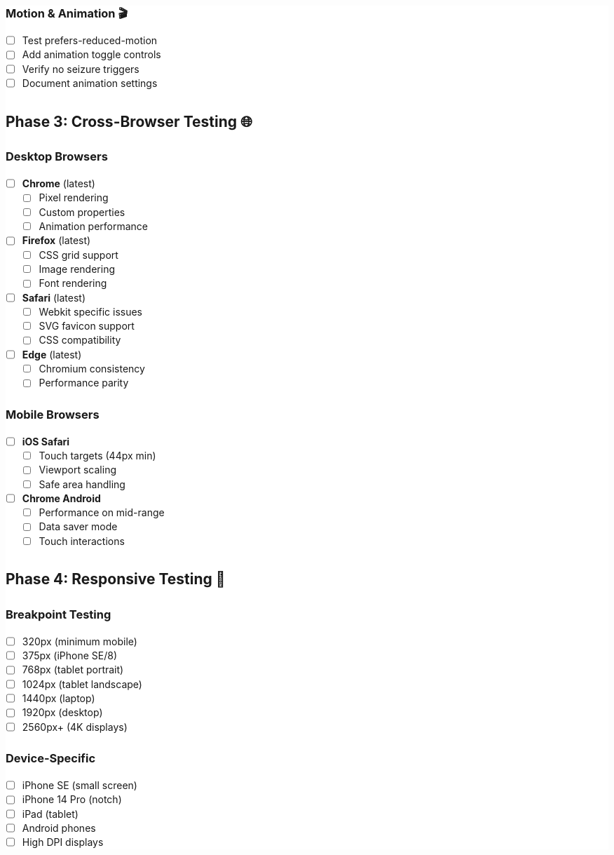### Motion & Animation 🎬
- [ ] Test prefers-reduced-motion
- [ ] Add animation toggle controls
- [ ] Verify no seizure triggers
- [ ] Document animation settings

## Phase 3: Cross-Browser Testing 🌐

### Desktop Browsers
- [ ] **Chrome** (latest)
  - [ ] Pixel rendering
  - [ ] Custom properties
  - [ ] Animation performance
- [ ] **Firefox** (latest)
  - [ ] CSS grid support
  - [ ] Image rendering
  - [ ] Font rendering
- [ ] **Safari** (latest)
  - [ ] Webkit specific issues
  - [ ] SVG favicon support
  - [ ] CSS compatibility
- [ ] **Edge** (latest)
  - [ ] Chromium consistency
  - [ ] Performance parity

### Mobile Browsers
- [ ] **iOS Safari**
  - [ ] Touch targets (44px min)
  - [ ] Viewport scaling
  - [ ] Safe area handling
- [ ] **Chrome Android**
  - [ ] Performance on mid-range
  - [ ] Data saver mode
  - [ ] Touch interactions

## Phase 4: Responsive Testing 📱

### Breakpoint Testing
- [ ] 320px (minimum mobile)
- [ ] 375px (iPhone SE/8)
- [ ] 768px (tablet portrait)
- [ ] 1024px (tablet landscape)
- [ ] 1440px (laptop)
- [ ] 1920px (desktop)
- [ ] 2560px+ (4K displays)

### Device-Specific
- [ ] iPhone SE (small screen)
- [ ] iPhone 14 Pro (notch)
- [ ] iPad (tablet)
- [ ] Android phones
- [ ] High DPI displays
